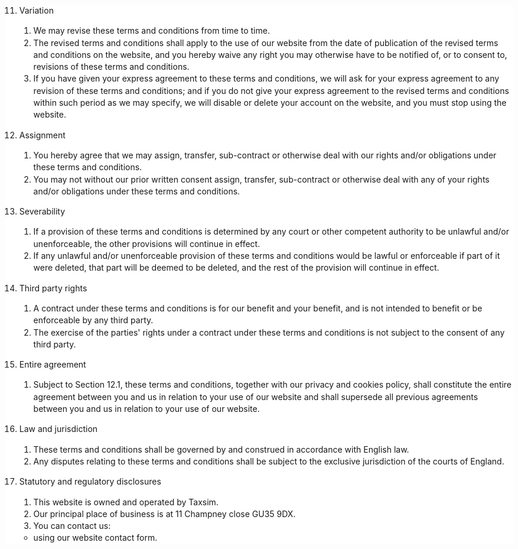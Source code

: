 11. Variation
    1. We may revise these terms and conditions from time to time.
    2. The revised terms and conditions shall apply to the use of our website from the date
							of publication of the revised terms and conditions on the website, and you hereby waive any right you may
							otherwise have to be notified of, or to consent to, revisions of these terms and conditions.
    3. If you have given your express agreement to these terms and conditions, we will ask
							for your express agreement to any revision of these terms and conditions; and if you do not give your
							express agreement to the revised terms and conditions within such period as we may specify, we will
							disable or delete your account on the website, and you must stop using the website.

12. Assignment
    1. You hereby agree that we may assign, transfer, sub-contract or otherwise deal with our
							rights and/or obligations under these terms and conditions.
    2. You may not without our prior written consent assign, transfer, sub-contract or
							otherwise deal with any of your rights and/or obligations under these terms and conditions.

13. Severability
    1. If a provision of these terms and conditions is determined by any court or other
							competent authority to be unlawful and/or unenforceable, the other provisions will continue in effect.
    2. If any unlawful and/or unenforceable provision of these terms and conditions would be
							lawful or enforceable if part of it were deleted, that part will be deemed to be deleted, and the rest of
							the provision will continue in effect.
14. Third party rights
    1. A contract under these terms and conditions is for our benefit and your benefit, and
							is not intended to benefit or be enforceable by any third party.
    2. The exercise of the parties' rights under a contract under these terms and conditions
							is not subject to the consent of any third party.

15. Entire agreement
    1. Subject to Section 12.1, these terms and conditions, together with our privacy and
							cookies policy, shall constitute the entire agreement between you and us in relation to your use of our
							website and shall supersede all previous agreements between you and us in relation to your use of our
							website.
16. Law and jurisdiction
    1. These terms and conditions shall be governed by and construed in accordance with
							English law.
    2. Any disputes relating to these terms and conditions shall be subject to the exclusive
							jurisdiction of the courts of England.

17. Statutory and regulatory disclosures
    1. This website is owned and operated by Taxsim.
    2. Our principal place of business is at 11 Champney close GU35 9DX.
    3. You can contact us:
      - using our website contact form.